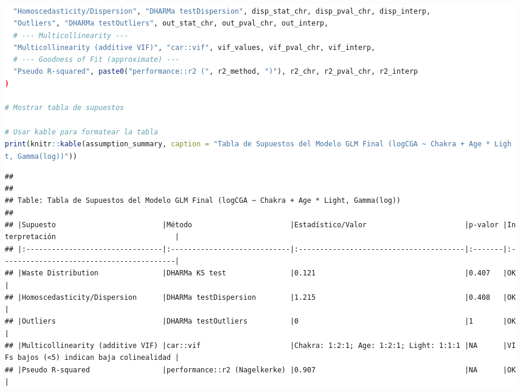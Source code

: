 ``` r
  "Homoscedasticity/Dispersion", "DHARMa testDispersion", disp_stat_chr, disp_pval_chr, disp_interp,
  "Outliers", "DHARMa testOutliers", out_stat_chr, out_pval_chr, out_interp,
  # --- Multicollinearity ---
  "Multicollinearity (additive VIF)", "car::vif", vif_values, vif_pval_chr, vif_interp,
  # --- Goodness of Fit (approximate) ---
  "Pseudo R-squared", paste0("performance::r2 (", r2_method, ")"), r2_chr, r2_pval_chr, r2_interp
)

# Mostrar tabla de supuestos

# Usar kable para formatear la tabla
print(knitr::kable(assumption_summary, caption = "Tabla de Supuestos del Modelo GLM Final (logCGA ~ Chakra + Age * Light, Gamma(log))"))
```

    ## 
    ## 
    ## Table: Tabla de Supuestos del Modelo GLM Final (logCGA ~ Chakra + Age * Light, Gamma(log))
    ## 
    ## |Supuesto                         |Método                       |Estadístico/Valor                       |p-valor |Interpretación                            |
    ## |:--------------------------------|:----------------------------|:---------------------------------------|:-------|:-----------------------------------------|
    ## |Waste Distribution               |DHARMa KS test               |0.121                                   |0.407   |OK                                        |
    ## |Homoscedasticity/Dispersion      |DHARMa testDispersion        |1.215                                   |0.408   |OK                                        |
    ## |Outliers                         |DHARMa testOutliers          |0                                       |1       |OK                                        |
    ## |Multicollinearity (additive VIF) |car::vif                     |Chakra: 1:2:1; Age: 1:2:1; Light: 1:1:1 |NA      |VIFs bajos (<5) indican baja colinealidad |
    ## |Pseudo R-squared                 |performance::r2 (Nagelkerke) |0.907                                   |NA      |OK                                        |
